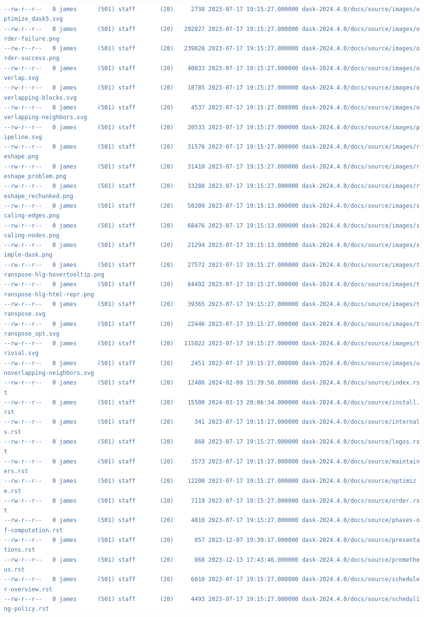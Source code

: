 ```diff
--rw-r--r--   0 james      (501) staff       (20)     2738 2023-07-17 19:15:27.000000 dask-2024.4.0/docs/source/images/optimize_dask5.svg
--rw-r--r--   0 james      (501) staff       (20)   292827 2023-07-17 19:15:27.000000 dask-2024.4.0/docs/source/images/order-failure.png
--rw-r--r--   0 james      (501) staff       (20)   239828 2023-07-17 19:15:27.000000 dask-2024.4.0/docs/source/images/order-success.png
--rw-r--r--   0 james      (501) staff       (20)    40833 2023-07-17 19:15:27.000000 dask-2024.4.0/docs/source/images/overlap.svg
--rw-r--r--   0 james      (501) staff       (20)    18785 2023-07-17 19:15:27.000000 dask-2024.4.0/docs/source/images/overlapping-blocks.svg
--rw-r--r--   0 james      (501) staff       (20)     4537 2023-07-17 19:15:27.000000 dask-2024.4.0/docs/source/images/overlapping-neighbors.svg
--rw-r--r--   0 james      (501) staff       (20)    20533 2023-07-17 19:15:27.000000 dask-2024.4.0/docs/source/images/pipeline.svg
--rw-r--r--   0 james      (501) staff       (20)    31576 2023-07-17 19:15:27.000000 dask-2024.4.0/docs/source/images/reshape.png
--rw-r--r--   0 james      (501) staff       (20)    31410 2023-07-17 19:15:27.000000 dask-2024.4.0/docs/source/images/reshape_problem.png
--rw-r--r--   0 james      (501) staff       (20)    33288 2023-07-17 19:15:27.000000 dask-2024.4.0/docs/source/images/reshape_rechunked.png
--rw-r--r--   0 james      (501) staff       (20)    50209 2023-07-17 19:15:13.000000 dask-2024.4.0/docs/source/images/scaling-edges.png
--rw-r--r--   0 james      (501) staff       (20)    68476 2023-07-17 19:15:13.000000 dask-2024.4.0/docs/source/images/scaling-nodes.png
--rw-r--r--   0 james      (501) staff       (20)    21294 2023-07-17 19:15:13.000000 dask-2024.4.0/docs/source/images/simple-dask.png
--rw-r--r--   0 james      (501) staff       (20)    27572 2023-07-17 19:15:27.000000 dask-2024.4.0/docs/source/images/transpose-hlg-hovertooltip.png
--rw-r--r--   0 james      (501) staff       (20)    84492 2023-07-17 19:15:27.000000 dask-2024.4.0/docs/source/images/transpose-hlg-html-repr.png
--rw-r--r--   0 james      (501) staff       (20)    39365 2023-07-17 19:15:27.000000 dask-2024.4.0/docs/source/images/transpose.svg
--rw-r--r--   0 james      (501) staff       (20)    22446 2023-07-17 19:15:27.000000 dask-2024.4.0/docs/source/images/transpose_opt.svg
--rw-r--r--   0 james      (501) staff       (20)   115022 2023-07-17 19:15:27.000000 dask-2024.4.0/docs/source/images/trivial.svg
--rw-r--r--   0 james      (501) staff       (20)     2451 2023-07-17 19:15:27.000000 dask-2024.4.0/docs/source/images/unoverlapping-neighbors.svg
--rw-r--r--   0 james      (501) staff       (20)    12486 2024-02-09 15:39:56.000000 dask-2024.4.0/docs/source/index.rst
--rw-r--r--   0 james      (501) staff       (20)    15500 2024-03-13 20:06:34.000000 dask-2024.4.0/docs/source/install.rst
--rw-r--r--   0 james      (501) staff       (20)      341 2023-07-17 19:15:27.000000 dask-2024.4.0/docs/source/internals.rst
--rw-r--r--   0 james      (501) staff       (20)      868 2023-07-17 19:15:27.000000 dask-2024.4.0/docs/source/logos.rst
--rw-r--r--   0 james      (501) staff       (20)     3573 2023-07-17 19:15:27.000000 dask-2024.4.0/docs/source/maintainers.rst
--rw-r--r--   0 james      (501) staff       (20)    12200 2023-07-17 19:15:27.000000 dask-2024.4.0/docs/source/optimize.rst
--rw-r--r--   0 james      (501) staff       (20)     7119 2023-07-17 19:15:27.000000 dask-2024.4.0/docs/source/order.rst
--rw-r--r--   0 james      (501) staff       (20)     4810 2023-07-17 19:15:27.000000 dask-2024.4.0/docs/source/phases-of-computation.rst
--rw-r--r--   0 james      (501) staff       (20)      857 2023-12-07 19:39:17.000000 dask-2024.4.0/docs/source/presentations.rst
--rw-r--r--   0 james      (501) staff       (20)      868 2023-12-13 17:43:46.000000 dask-2024.4.0/docs/source/prometheus.rst
--rw-r--r--   0 james      (501) staff       (20)     6010 2023-07-17 19:15:27.000000 dask-2024.4.0/docs/source/scheduler-overview.rst
--rw-r--r--   0 james      (501) staff       (20)     4493 2023-07-17 19:15:27.000000 dask-2024.4.0/docs/source/scheduling-policy.rst
```